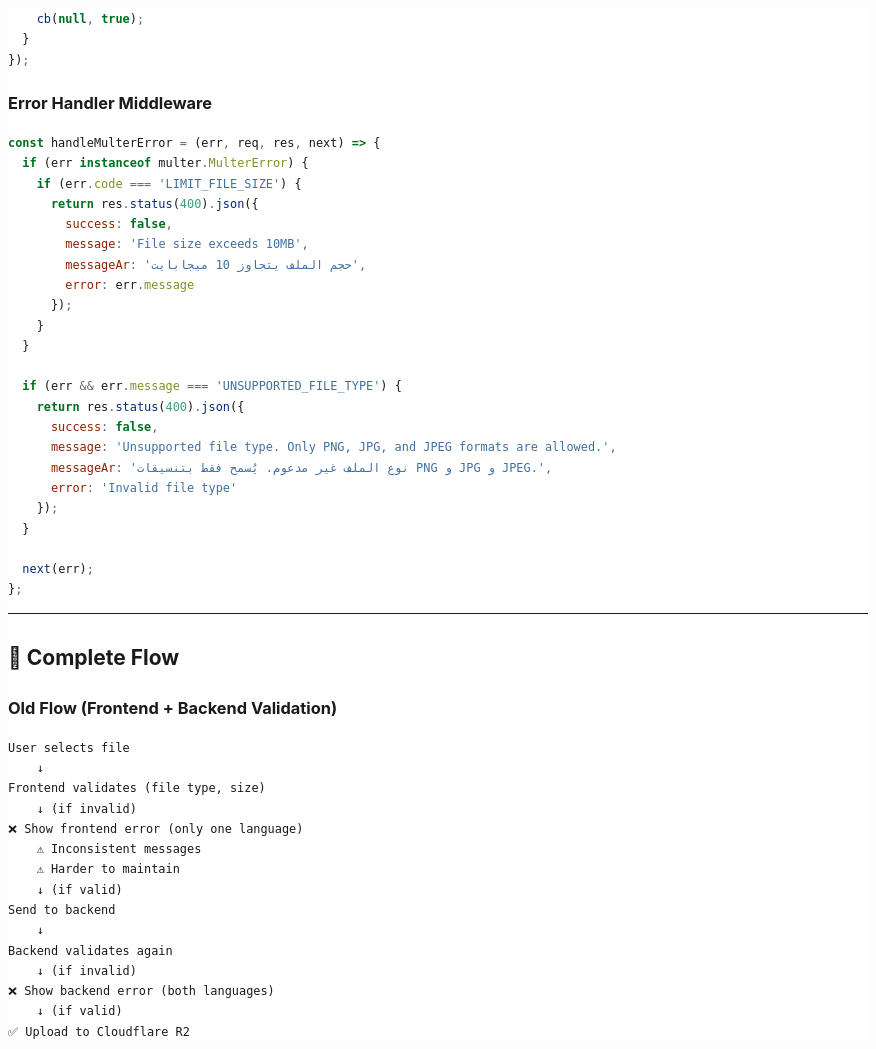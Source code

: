 ```javascript
    cb(null, true);
  }
});
```

### **Error Handler Middleware**

```javascript
const handleMulterError = (err, req, res, next) => {
  if (err instanceof multer.MulterError) {
    if (err.code === 'LIMIT_FILE_SIZE') {
      return res.status(400).json({
        success: false,
        message: 'File size exceeds 10MB',
        messageAr: 'حجم الملف يتجاوز 10 ميجابايت',
        error: err.message
      });
    }
  }
  
  if (err && err.message === 'UNSUPPORTED_FILE_TYPE') {
    return res.status(400).json({
      success: false,
      message: 'Unsupported file type. Only PNG, JPG, and JPEG formats are allowed.',
      messageAr: 'نوع الملف غير مدعوم. يُسمح فقط بتنسيقات PNG و JPG و JPEG.',
      error: 'Invalid file type'
    });
  }
  
  next(err);
};
```

---

## 🔄 **Complete Flow**

### **Old Flow (Frontend + Backend Validation)**
```
User selects file
    ↓
Frontend validates (file type, size)
    ↓ (if invalid)
❌ Show frontend error (only one language)
    ⚠️ Inconsistent messages
    ⚠️ Harder to maintain
    ↓ (if valid)
Send to backend
    ↓
Backend validates again
    ↓ (if invalid)
❌ Show backend error (both languages)
    ↓ (if valid)
✅ Upload to Cloudflare R2
```
